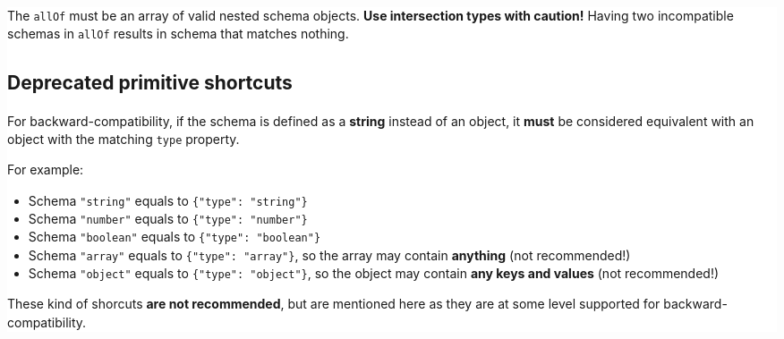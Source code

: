 The `allOf` must be an array of valid nested schema objects.
**Use intersection types with caution!** Having two incompatible schemas in `allOf` results in schema that matches nothing.

## Deprecated primitive shortcuts

For backward-compatibility, if the schema is defined as a **string** instead of an object, it **must** be considered equivalent with an object with the matching `type` property.

For example:

- Schema `"string"` equals to `{"type": "string"}`
- Schema `"number"` equals to `{"type": "number"}`
- Schema `"boolean"` equals to `{"type": "boolean"}`
- Schema `"array"` equals to `{"type": "array"}`, so the array may contain **anything** (not recommended!)
- Schema `"object"` equals to `{"type": "object"}`, so the object may contain **any keys and values** (not recommended!)

These kind of shorcuts **are not recommended**, but are mentioned here as they are at some level supported for backward-compatibility.

